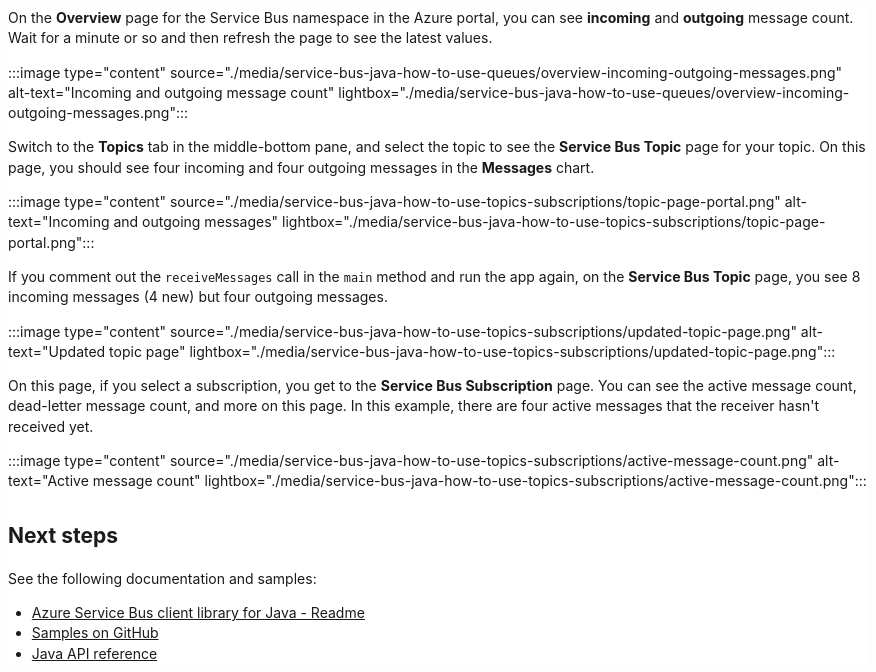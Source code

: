 On the **Overview** page for the Service Bus namespace in the Azure portal, you can see **incoming** and **outgoing** message count. Wait for a minute or so and then refresh the page to see the latest values.

:::image type="content" source="./media/service-bus-java-how-to-use-queues/overview-incoming-outgoing-messages.png" alt-text="Incoming and outgoing message count" lightbox="./media/service-bus-java-how-to-use-queues/overview-incoming-outgoing-messages.png":::

Switch to the **Topics** tab in the middle-bottom pane, and select the topic to see the **Service Bus Topic** page for your topic. On this page, you should see four incoming and four outgoing messages in the **Messages** chart.

:::image type="content" source="./media/service-bus-java-how-to-use-topics-subscriptions/topic-page-portal.png" alt-text="Incoming and outgoing messages" lightbox="./media/service-bus-java-how-to-use-topics-subscriptions/topic-page-portal.png":::

If you comment out the `receiveMessages` call in the `main` method and run the app again, on the **Service Bus Topic** page, you see 8 incoming messages (4 new) but four outgoing messages.

:::image type="content" source="./media/service-bus-java-how-to-use-topics-subscriptions/updated-topic-page.png" alt-text="Updated topic page" lightbox="./media/service-bus-java-how-to-use-topics-subscriptions/updated-topic-page.png":::

On this page, if you select a subscription, you get to the **Service Bus Subscription** page. You can see the active message count, dead-letter message count, and more on this page. In this example, there are four active messages that the receiver hasn't received yet.

:::image type="content" source="./media/service-bus-java-how-to-use-topics-subscriptions/active-message-count.png" alt-text="Active message count" lightbox="./media/service-bus-java-how-to-use-topics-subscriptions/active-message-count.png":::

## Next steps
See the following documentation and samples:

- [Azure Service Bus client library for Java - Readme](https://github.com/Azure/azure-sdk-for-java/blob/master/sdk/servicebus/azure-messaging-servicebus/README.md)
- [Samples on GitHub](/samples/azure/azure-sdk-for-java/servicebus-samples/)
- [Java API reference](https://azuresdkdocs.blob.core.windows.net/$web/java/azure-messaging-servicebus/7.0.0/index.html)


[Azure SDK for Java]: /java/api/overview/azure/
[Azure Toolkit for Eclipse]: /azure/developer/java/toolkit-for-eclipse/installation
